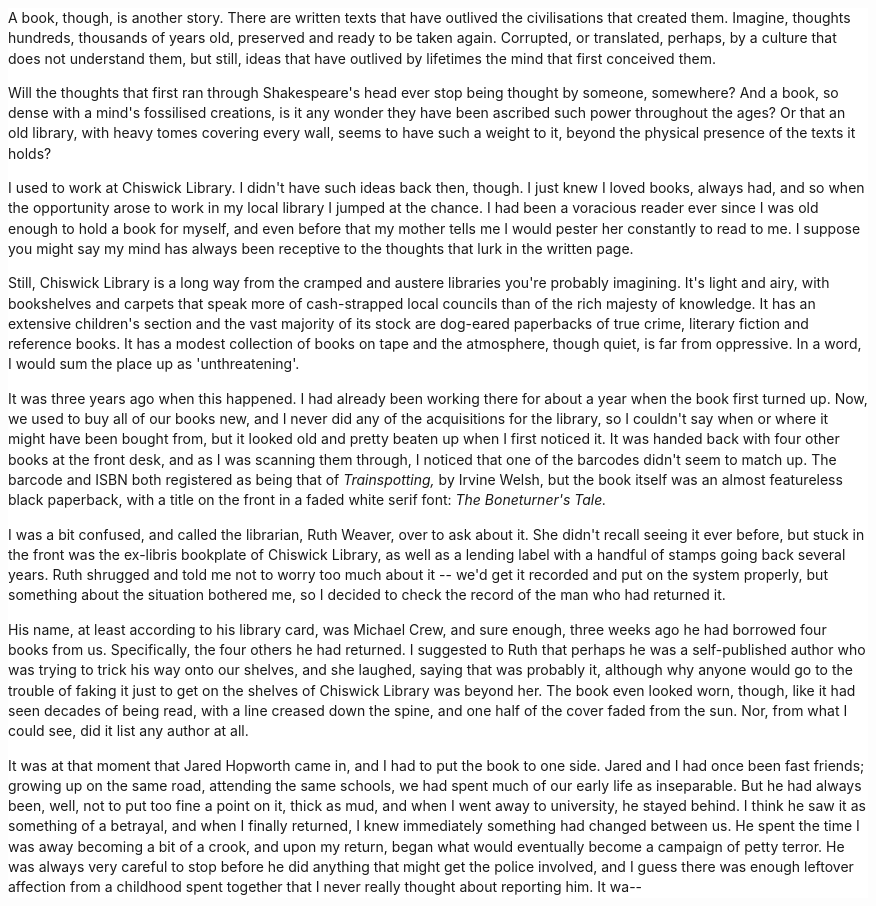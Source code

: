 A book, though, is another story. There are written texts that have outlived the civilisations that created them. Imagine, thoughts hundreds, thousands of years old, preserved and ready to be taken again. Corrupted, or translated, perhaps, by a culture that does not understand them, but still, ideas that have outlived by lifetimes the mind that first conceived them. 

Will the thoughts that first ran through Shakespeare's head ever stop being thought by someone, somewhere? And a book, so dense with a mind's fossilised creations, is it any wonder they have been ascribed such power throughout the ages? Or that an old library, with heavy tomes covering every wall, seems to have such a weight to it, beyond the physical presence of the texts it holds?

I used to work at Chiswick Library. I didn't have such ideas back then, though. I just knew I loved books, always had, and so when the opportunity arose to work in my local library I jumped at the chance. I had been a voracious reader ever since I was old enough to hold a book for myself, and even before that my mother tells me I would pester her constantly to read to me. I suppose you might say my mind has always been receptive to the thoughts that lurk in the written page. 

Still, Chiswick Library is a long way from the cramped and austere libraries you're probably imagining. It's light and airy, with bookshelves and carpets that speak more of cash-strapped local councils than of the rich majesty of knowledge. It has an extensive children's section and the vast majority of its stock are dog-eared paperbacks of true crime, literary fiction and reference books. It has a modest collection of books on tape and the atmosphere, though quiet, is far from oppressive. In a word, I would sum the place up as 'unthreatening'.

It was three years ago when this happened. I had already been working there for about a year when the book first turned up. Now, we used to buy all of our books new, and I never did any of the acquisitions for the library, so I couldn't say when or where it might have been bought from, but it looked old and pretty beaten up when I first noticed it. It was handed back with four other books at the front desk, and as I was scanning them through, I noticed that one of the barcodes didn't seem to match up. The barcode and ISBN both registered as being that of _Trainspotting,_ by Irvine Welsh, but the book itself was an almost featureless black paperback, with a title on the front in a faded white serif font: _The Boneturner's Tale._

I was a bit confused, and called the librarian, Ruth Weaver, over to ask about it. She didn't recall seeing it ever before, but stuck in the front was the ex-libris bookplate of Chiswick Library, as well as a lending label with a handful of stamps going back several years. Ruth shrugged and told me not to worry too much about it -- we'd get it recorded and put on the system properly, but something about the situation bothered me, so I decided to check the record of the man who had returned it. 

His name, at least according to his library card, was Michael Crew, and sure enough, three weeks ago he had borrowed four books from us. Specifically, the four others he had returned. I suggested to Ruth that perhaps he was a self-published author who was trying to trick his way onto our shelves, and she laughed, saying that was probably it, although why anyone would go to the trouble of faking it just to get on the shelves of Chiswick Library was beyond her. The book even looked worn, though, like it had seen decades of being read, with a line creased down the spine, and one half of the cover faded from the sun. Nor, from what I could see, did it list any author at all.

It was at that moment that Jared Hopworth came in, and I had to put the book to one side. Jared and I had once been fast friends; growing up on the same road, attending the same schools, we had spent much of our early life as inseparable. But he had always been, well, not to put too fine a point on it, thick as mud, and when I went away to university, he stayed behind. I think he saw it as something of a betrayal, and when I finally returned, I knew immediately something had changed between us. He spent the time I was away becoming a bit of a crook, and upon my return, began what would eventually become a campaign of petty terror. He was always very careful to stop before he did anything that might get the police involved, and I guess there was enough leftover affection from a childhood spent together that I never really thought about reporting him. It wa--
